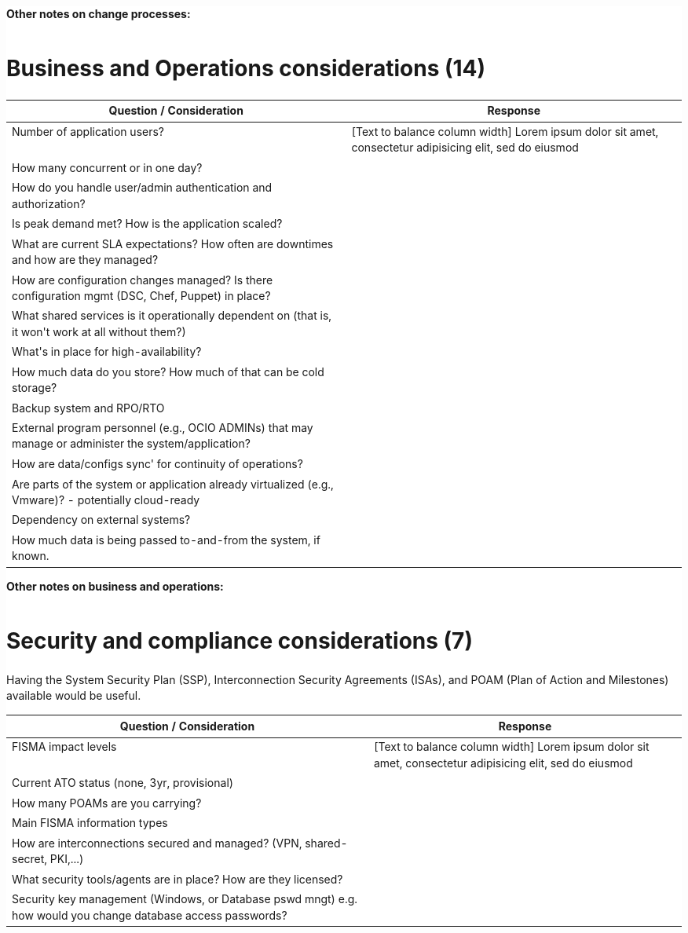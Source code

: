 **Other notes on change processes:**

# Business and Operations considerations (14)
| Question / Consideration | Response |
| --- | --- |
| Number of application users? |  [Text to balance column width] Lorem ipsum dolor sit amet, consectetur adipisicing elit, sed do eiusmod  |
How many concurrent or in one day? |   |
| How do you handle user/admin authentication and authorization? |   |
| Is peak demand met? How is the application scaled? |   |
| What are current SLA expectations? How often are downtimes and how are they managed? |   |
| How are configuration changes managed? Is there configuration mgmt (DSC, Chef, Puppet) in place? |   |
| What shared services is it operationally dependent on (that is, it won&#39;t work at all without them?) |   |
|  What&#39;s in place for high-availability? |   |
| How much data do you store? How much of that can be cold storage? | |
|  Backup system and RPO/RTO |   |
| External program personnel (e.g., OCIO ADMINs) that may manage or administer the system/application? |   |
| How are data/configs sync&#39; for continuity of operations? |   |
| Are parts of the system or application already virtualized (e.g., Vmware)? - potentially cloud-ready | |
| Dependency on external systems? |   |
| How much data is being passed to-and-from the system, if known. |   |

**Other notes on business and operations:**

# Security and compliance considerations (7)
Having the System Security Plan (SSP), Interconnection Security Agreements (ISAs), and POAM (Plan of Action and Milestones) available would be useful.


| Question / Consideration | Response |
| --- | --- |
| FISMA impact levels |  [Text to balance column width] Lorem ipsum dolor sit amet, consectetur adipisicing elit, sed do eiusmod  |
| Current ATO status (none, 3yr, provisional) |   |
| How many POAMs are you carrying? |   |
| Main FISMA information types |   |
| How are interconnections secured and managed? (VPN, shared-secret, PKI,...) |   |
| What security tools/agents are in place? How are they licensed? |   |
| Security key management (Windows, or Database pswd mngt) e.g. how would you change database access passwords? |   |
